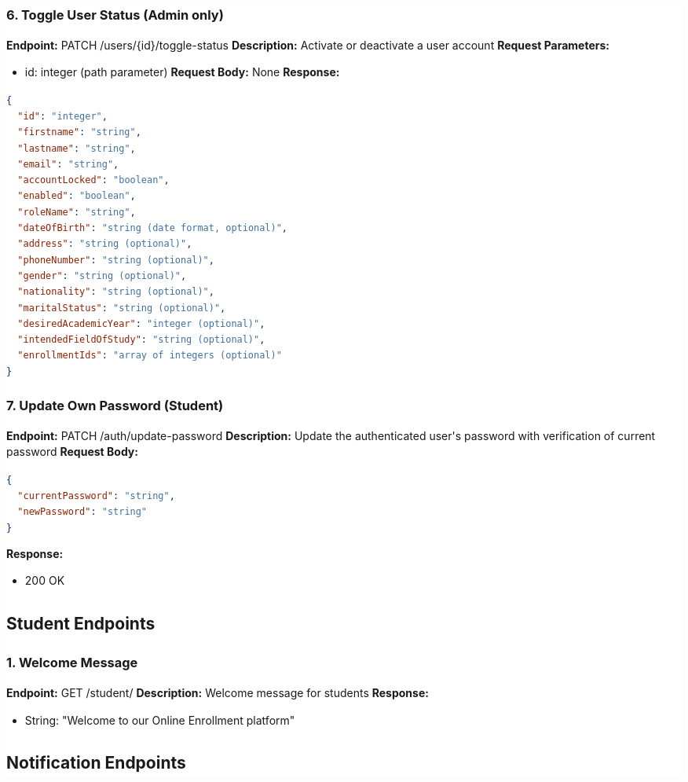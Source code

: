 ### 6. Toggle User Status (Admin only)
**Endpoint:** PATCH /users/{id}/toggle-status
**Description:** Activate or deactivate a user account
**Request Parameters:**
- id: integer (path parameter)
**Request Body:** None
**Response:**
```json
{
  "id": "integer",
  "firstname": "string",
  "lastname": "string",
  "email": "string",
  "accountLocked": "boolean",
  "enabled": "boolean",
  "roleName": "string",
  "dateOfBirth": "string (date format, optional)",
  "address": "string (optional)",
  "phoneNumber": "string (optional)",
  "gender": "string (optional)",
  "nationality": "string (optional)",
  "maritalStatus": "string (optional)",
  "desiredAcademicYear": "integer (optional)",
  "intendedFieldOfStudy": "string (optional)",
  "enrollmentIds": "array of integers (optional)"
}
```

### 7. Update Own Password (Student)
**Endpoint:** PATCH /auth/update-password
**Description:** Update the authenticated user's password with verification of current password
**Request Body:**
```json
{
  "currentPassword": "string",
  "newPassword": "string"
}
```
**Response:**
- 200 OK

## Student Endpoints

### 1. Welcome Message
**Endpoint:** GET /student/
**Description:** Welcome message for students
**Response:**
- String: "Welcome to our Online Enrollment platform"

## Notification Endpoints
